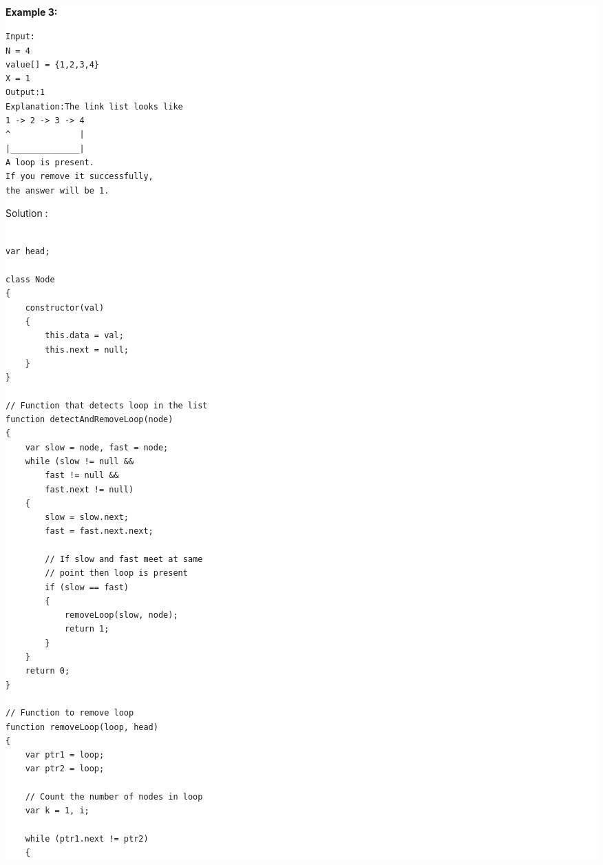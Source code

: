 **Example 3:**

```
Input:
N = 4
value[] = {1,2,3,4}
X = 1
Output:1
Explanation:The link list looks like
1 -> 2 -> 3 -> 4
^              |
|______________|
A loop is present.
If you remove it successfully,
the answer will be 1.
```

Solution :

```

var head;

class Node
{
	constructor(val)
	{
		this.data = val;
		this.next = null;
	}
}

// Function that detects loop in the list
function detectAndRemoveLoop(node)
{
	var slow = node, fast = node;
	while (slow != null &&
		fast != null &&
		fast.next != null)
	{
		slow = slow.next;
		fast = fast.next.next;

		// If slow and fast meet at same
		// point then loop is present
		if (slow == fast)
		{
			removeLoop(slow, node);
			return 1;
		}
	}
	return 0;
}

// Function to remove loop
function removeLoop(loop, head)
{
	var ptr1 = loop;
	var ptr2 = loop;

	// Count the number of nodes in loop
	var k = 1, i;
	
	while (ptr1.next != ptr2)
	{
```